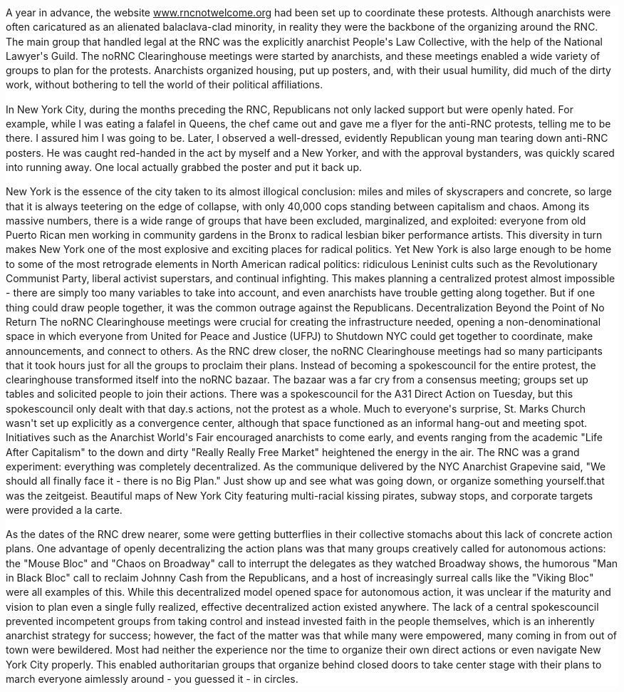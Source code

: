 A year in advance, the website www.rncnotwelcome.org had been set up to coordinate these protests. Although anarchists were often caricatured as an alienated balaclava-clad minority, in reality they were the backbone of the organizing around the RNC. The main group that handled legal at the RNC was the explicitly anarchist People's Law Collective, with the help of the National Lawyer's Guild. The noRNC Clearinghouse meetings were started by anarchists, and these meetings enabled a wide variety of groups to plan for the protests. Anarchists organized housing, put up posters, and, with their usual humility, did much of the dirty work, without bothering to tell the world of their political affiliations.

In New York City, during the months preceding the RNC, Republicans not only lacked support but were openly hated. For example, while I was eating a falafel in Queens, the chef came out and gave me a flyer for the anti-RNC protests, telling me to be there. I assured him I was going to be. Later, I observed a well-dressed, evidently Republican young man tearing down anti-RNC posters. He was caught red-handed in the act by myself and a New Yorker, and with the approval bystanders, was quickly scared into running away. One local actually grabbed the poster and put it back up.

New York is the essence of the city taken to its almost illogical conclusion: miles and miles of skyscrapers and concrete, so large that it is always teetering on the edge of collapse, with only 40,000 cops standing between capitalism and chaos. Among its massive numbers, there is a wide range of groups that have been excluded, marginalized, and exploited: everyone from old Puerto Rican men working in community gardens in the Bronx to radical lesbian biker performance artists. This diversity in turn makes New York one of the most explosive and exciting places for radical politics. Yet New York is also large enough to be home to some of the most retrograde elements in North American radical politics: ridiculous Leninist cults such as the Revolutionary Communist Party, liberal activist superstars, and continual infighting. This makes planning a centralized protest almost impossible - there are simply too many variables to take into account, and even anarchists have trouble getting along together. But if one thing could draw people together, it was the common outrage against the Republicans.
Decentralization Beyond the Point of No Return
The noRNC Clearinghouse meetings were crucial for creating the infrastructure needed, opening a non-denominational space in which everyone from United for Peace and Justice (UFPJ) to Shutdown NYC could get together to coordinate, make announcements, and connect to others. As the RNC drew closer, the noRNC Clearinghouse meetings had so many participants that it took hours just for all the groups to proclaim their plans. Instead of becoming a spokescouncil for the entire protest, the clearinghouse transformed itself into the noRNC bazaar. The bazaar was a far cry from a consensus meeting; groups set up tables and solicited people to join their actions. There was a spokescouncil for the A31 Direct Action on Tuesday, but this spokescouncil only dealt with that day.s actions, not the protest as a whole. Much to everyone's surprise, St. Marks Church wasn't set up explicitly as a convergence center, although that space functioned as an informal hang-out and meeting spot. Initiatives such as the Anarchist World's Fair encouraged anarchists to come early, and events ranging from the academic "Life After Capitalism" to the down and dirty "Really Really Free Market" heightened the energy in the air. The RNC was a grand experiment: everything was completely decentralized. As the communique delivered by the NYC Anarchist Grapevine said, "We should all finally face it - there is no Big Plan." Just show up and see what was going down, or organize something yourself.that was the zeitgeist. Beautiful maps of New York City featuring multi-racial kissing pirates, subway stops, and corporate targets were provided a la carte.

As the dates of the RNC drew nearer, some were getting butterflies in their collective stomachs about this lack of concrete action plans. One advantage of openly decentralizing the action plans was that many groups creatively called for autonomous actions: the "Mouse Bloc" and "Chaos on Broadway" call to interrupt the delegates as they watched Broadway shows, the humorous "Man in Black Bloc" call to reclaim Johnny Cash from the Republicans, and a host of increasingly surreal calls like the "Viking Bloc" were all examples of this. While this decentralized model opened space for autonomous action, it was unclear if the maturity and vision to plan even a single fully realized, effective decentralized action existed anywhere. The lack of a central spokescouncil prevented incompetent groups from taking control and instead invested faith in the people themselves, which is an inherently anarchist strategy for success; however, the fact of the matter was that while many were empowered, many coming in from out of town were bewildered. Most had neither the experience nor the time to organize their own direct actions or even navigate New York City properly. This enabled authoritarian groups that organize behind closed doors to take center stage with their plans to march everyone aimlessly around - you guessed it - in circles.
